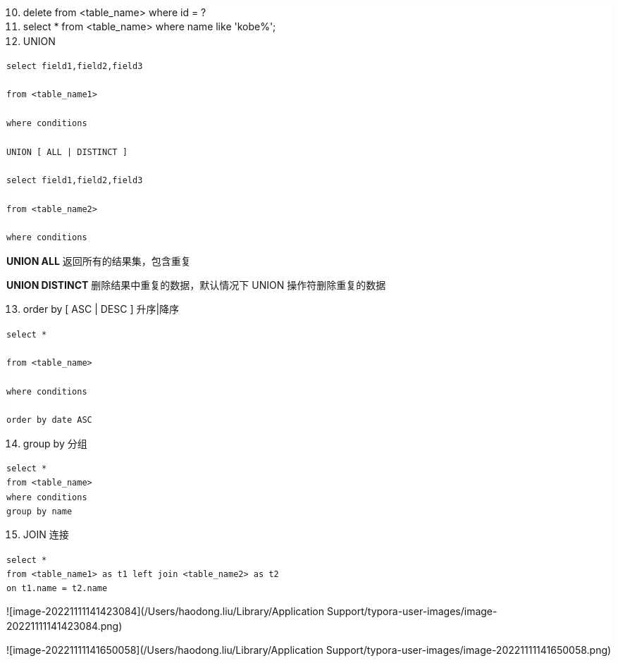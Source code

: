 10. delete from <table_name> where id = ?
11. select * from <table_name> where name like 'kobe%';
12. UNION

``` mysql
select field1,field2,field3

from <table_name1>

where conditions

UNION [ ALL | DISTINCT ]

select field1,field2,field3

from <table_name2>

where conditions
```

**UNION ALL**	返回所有的结果集，包含重复

**UNION DISTINCT**	删除结果中重复的数据，默认情况下 UNION 操作符删除重复的数据

13. order by [ ASC | DESC ]	升序|降序

``` mysql
select * 

from <table_name> 

where conditions 

order by date ASC
```

14. group by	分组

``` mysql
select * 
from <table_name> 
where conditions 
group by name
```

15. JOIN	连接

``` mysql
select * 
from <table_name1> as t1 left join <table_name2> as t2 
on t1.name = t2.name
```

![image-20221111141423084](/Users/haodong.liu/Library/Application Support/typora-user-images/image-20221111141423084.png)

![image-20221111141650058](/Users/haodong.liu/Library/Application Support/typora-user-images/image-20221111141650058.png)
